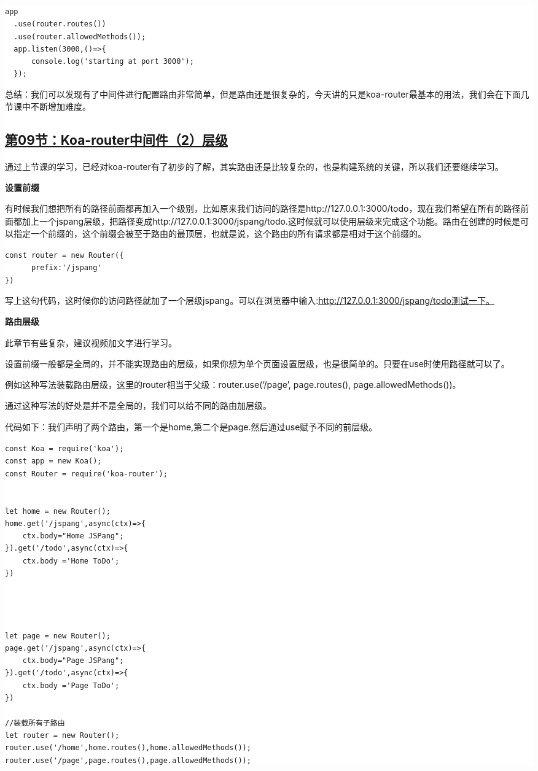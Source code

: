 ```
app
  .use(router.routes())
  .use(router.allowedMethods());
  app.listen(3000,()=>{
      console.log('starting at port 3000');
  });
```

总结：我们可以发现有了中间件进行配置路由非常简单，但是路由还是很复杂的，今天讲的只是koa-router最基本的用法，我们会在下面几节课中不断增加难度。

## [第09节：Koa-router中间件（2）层级](https://www.jspang.com/detailed?id=34#toc29)

通过上节课的学习，已经对koa-router有了初步的了解，其实路由还是比较复杂的，也是构建系统的关键，所以我们还要继续学习。


**设置前缀**

有时候我们想把所有的路径前面都再加入一个级别，比如原来我们访问的路径是http://127.0.0.1:3000/todo，现在我们希望在所有的路径前面都加上一个jspang层级，把路径变成http://127.0.0.1:3000/jspang/todo.这时候就可以使用层级来完成这个功能。路由在创建的时候是可以指定一个前缀的，这个前缀会被至于路由的最顶层，也就是说，这个路由的所有请求都是相对于这个前缀的。

```
const router = new Router({
      prefix:'/jspang'
})
```

写上这句代码，这时候你的访问路径就加了一个层级jspang。可以在浏览器中输入:http://127.0.0.1:3000/jspang/todo测试一下。

**路由层级**

此章节有些复杂，建议视频加文字进行学习。

设置前缀一般都是全局的，并不能实现路由的层级，如果你想为单个页面设置层级，也是很简单的。只要在use时使用路径就可以了。

例如这种写法装载路由层级，这里的router相当于父级：router.use(‘/page’, page.routes(), page.allowedMethods())。

通过这种写法的好处是并不是全局的，我们可以给不同的路由加层级。

代码如下：我们声明了两个路由，第一个是home,第二个是page.然后通过use赋予不同的前层级。

```
const Koa = require('koa');
const app = new Koa();
const Router = require('koa-router');


let home = new Router();
home.get('/jspang',async(ctx)=>{
    ctx.body="Home JSPang";
}).get('/todo',async(ctx)=>{
    ctx.body ='Home ToDo';
})




let page = new Router();
page.get('/jspang',async(ctx)=>{
    ctx.body="Page JSPang";
}).get('/todo',async(ctx)=>{
    ctx.body ='Page ToDo';
})

//装载所有子路由
let router = new Router();
router.use('/home',home.routes(),home.allowedMethods());
router.use('/page',page.routes(),page.allowedMethods());
```